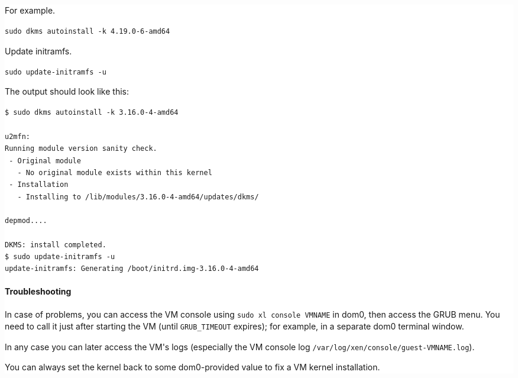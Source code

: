For example.
    
    sudo dkms autoinstall -k 4.19.0-6-amd64
    
Update initramfs.
    
    sudo update-initramfs -u

The output should look like this:

	$ sudo dkms autoinstall -k 3.16.0-4-amd64

	u2mfn:
	Running module version sanity check.
	 - Original module
	   - No original module exists within this kernel
	 - Installation
	   - Installing to /lib/modules/3.16.0-4-amd64/updates/dkms/

	depmod....

	DKMS: install completed.
	$ sudo update-initramfs -u
	update-initramfs: Generating /boot/initrd.img-3.16.0-4-amd64

#### Troubleshooting

In case of problems, you can access the VM console using `sudo xl console VMNAME` in dom0, then access the GRUB menu.
You need to call it just after starting the VM (until `GRUB_TIMEOUT` expires); for example, in a separate dom0 terminal window.

In any case you can later access the VM's logs (especially the VM console log `/var/log/xen/console/guest-VMNAME.log`).

You can always set the kernel back to some dom0-provided value to fix a VM kernel installation.


[dom0-kernel-upgrade]: /doc/software-update-dom0/#kernel-upgrade

